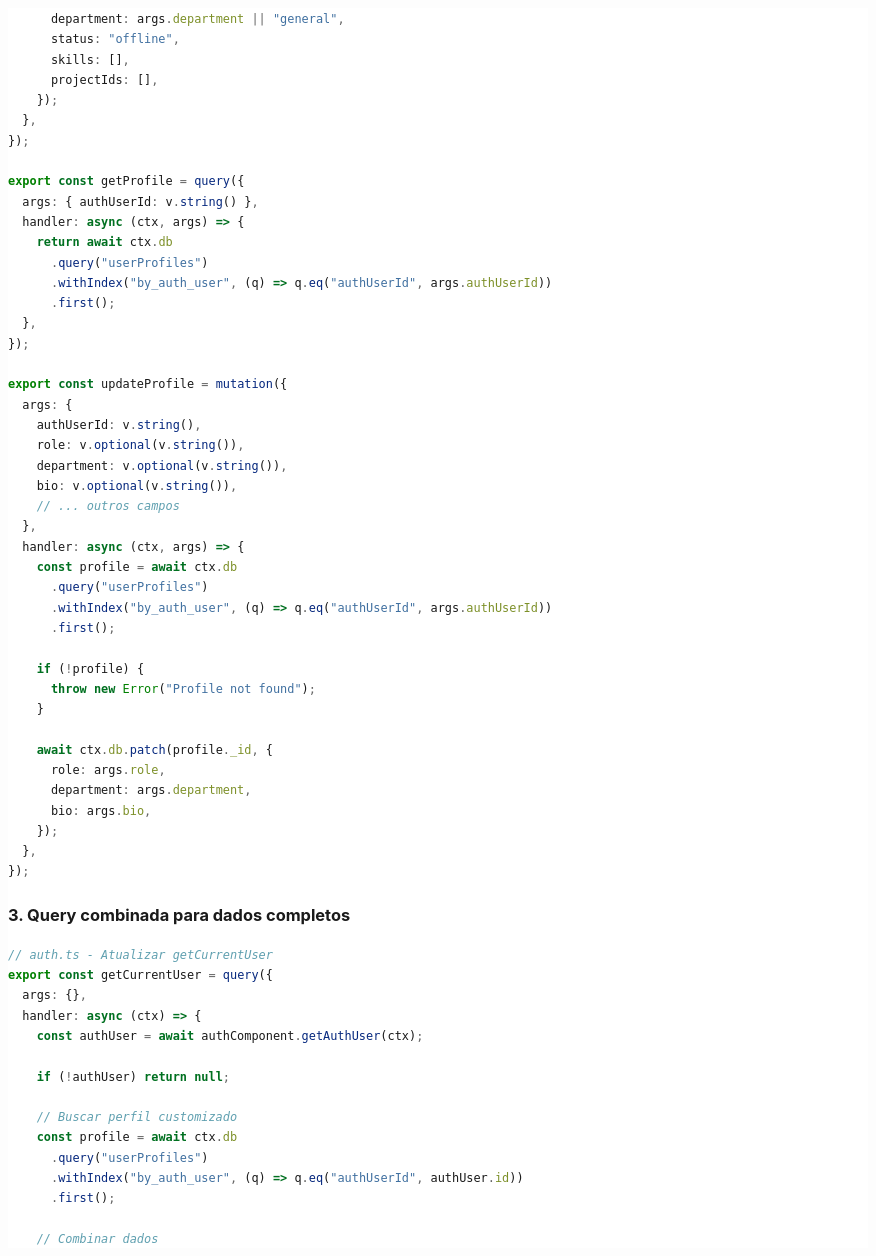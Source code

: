 ```typescript
      department: args.department || "general",
      status: "offline",
      skills: [],
      projectIds: [],
    });
  },
});

export const getProfile = query({
  args: { authUserId: v.string() },
  handler: async (ctx, args) => {
    return await ctx.db
      .query("userProfiles")
      .withIndex("by_auth_user", (q) => q.eq("authUserId", args.authUserId))
      .first();
  },
});

export const updateProfile = mutation({
  args: {
    authUserId: v.string(),
    role: v.optional(v.string()),
    department: v.optional(v.string()),
    bio: v.optional(v.string()),
    // ... outros campos
  },
  handler: async (ctx, args) => {
    const profile = await ctx.db
      .query("userProfiles")
      .withIndex("by_auth_user", (q) => q.eq("authUserId", args.authUserId))
      .first();

    if (!profile) {
      throw new Error("Profile not found");
    }

    await ctx.db.patch(profile._id, {
      role: args.role,
      department: args.department,
      bio: args.bio,
    });
  },
});
```

### **3. Query combinada para dados completos**

```typescript
// auth.ts - Atualizar getCurrentUser
export const getCurrentUser = query({
  args: {},
  handler: async (ctx) => {
    const authUser = await authComponent.getAuthUser(ctx);

    if (!authUser) return null;

    // Buscar perfil customizado
    const profile = await ctx.db
      .query("userProfiles")
      .withIndex("by_auth_user", (q) => q.eq("authUserId", authUser.id))
      .first();

    // Combinar dados
```